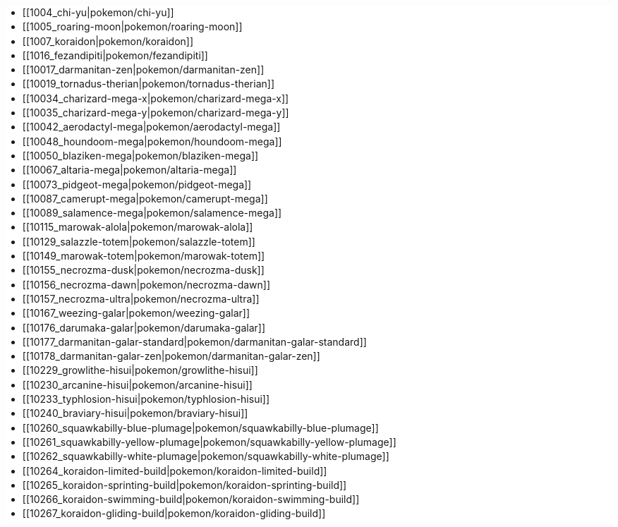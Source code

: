 - [[1004_chi-yu|pokemon/chi-yu]]
- [[1005_roaring-moon|pokemon/roaring-moon]]
- [[1007_koraidon|pokemon/koraidon]]
- [[1016_fezandipiti|pokemon/fezandipiti]]
- [[10017_darmanitan-zen|pokemon/darmanitan-zen]]
- [[10019_tornadus-therian|pokemon/tornadus-therian]]
- [[10034_charizard-mega-x|pokemon/charizard-mega-x]]
- [[10035_charizard-mega-y|pokemon/charizard-mega-y]]
- [[10042_aerodactyl-mega|pokemon/aerodactyl-mega]]
- [[10048_houndoom-mega|pokemon/houndoom-mega]]
- [[10050_blaziken-mega|pokemon/blaziken-mega]]
- [[10067_altaria-mega|pokemon/altaria-mega]]
- [[10073_pidgeot-mega|pokemon/pidgeot-mega]]
- [[10087_camerupt-mega|pokemon/camerupt-mega]]
- [[10089_salamence-mega|pokemon/salamence-mega]]
- [[10115_marowak-alola|pokemon/marowak-alola]]
- [[10129_salazzle-totem|pokemon/salazzle-totem]]
- [[10149_marowak-totem|pokemon/marowak-totem]]
- [[10155_necrozma-dusk|pokemon/necrozma-dusk]]
- [[10156_necrozma-dawn|pokemon/necrozma-dawn]]
- [[10157_necrozma-ultra|pokemon/necrozma-ultra]]
- [[10167_weezing-galar|pokemon/weezing-galar]]
- [[10176_darumaka-galar|pokemon/darumaka-galar]]
- [[10177_darmanitan-galar-standard|pokemon/darmanitan-galar-standard]]
- [[10178_darmanitan-galar-zen|pokemon/darmanitan-galar-zen]]
- [[10229_growlithe-hisui|pokemon/growlithe-hisui]]
- [[10230_arcanine-hisui|pokemon/arcanine-hisui]]
- [[10233_typhlosion-hisui|pokemon/typhlosion-hisui]]
- [[10240_braviary-hisui|pokemon/braviary-hisui]]
- [[10260_squawkabilly-blue-plumage|pokemon/squawkabilly-blue-plumage]]
- [[10261_squawkabilly-yellow-plumage|pokemon/squawkabilly-yellow-plumage]]
- [[10262_squawkabilly-white-plumage|pokemon/squawkabilly-white-plumage]]
- [[10264_koraidon-limited-build|pokemon/koraidon-limited-build]]
- [[10265_koraidon-sprinting-build|pokemon/koraidon-sprinting-build]]
- [[10266_koraidon-swimming-build|pokemon/koraidon-swimming-build]]
- [[10267_koraidon-gliding-build|pokemon/koraidon-gliding-build]]

